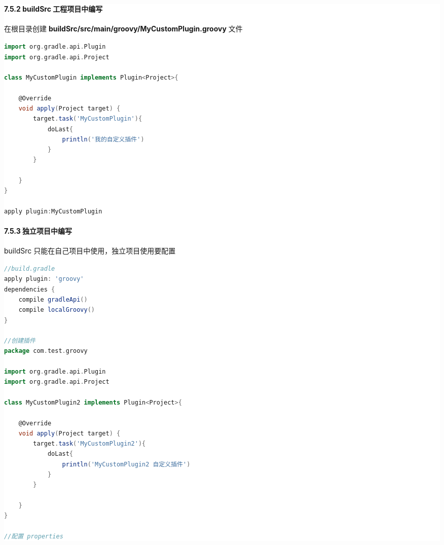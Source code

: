

#### 7.5.2 buildSrc 工程项目中编写

在根目录创建 **buildSrc/src/main/groovy/MyCustomPlugin.groovy** 文件

```groovy
import org.gradle.api.Plugin
import org.gradle.api.Project

class MyCustomPlugin implements Plugin<Project>{

    @Override
    void apply(Project target) {
        target.task('MyCustomPlugin'){
            doLast{
                println('我的自定义插件')
            }
        }

    }
}

apply plugin:MyCustomPlugin
```

#### 7.5.3 独立项目中编写

buildSrc 只能在自己项目中使用，独立项目使用要配置

```groovy
//build.gradle
apply plugin: 'groovy'
dependencies {
    compile gradleApi()
    compile localGroovy()
}

//创建插件
package com.test.groovy

import org.gradle.api.Plugin
import org.gradle.api.Project

class MyCustomPlugin2 implements Plugin<Project>{

    @Override
    void apply(Project target) {
        target.task('MyCustomPlugin2'){
            doLast{
                println('MyCustomPlugin2 自定义插件')
            }
        }

    }
}

//配置 properties 
```

